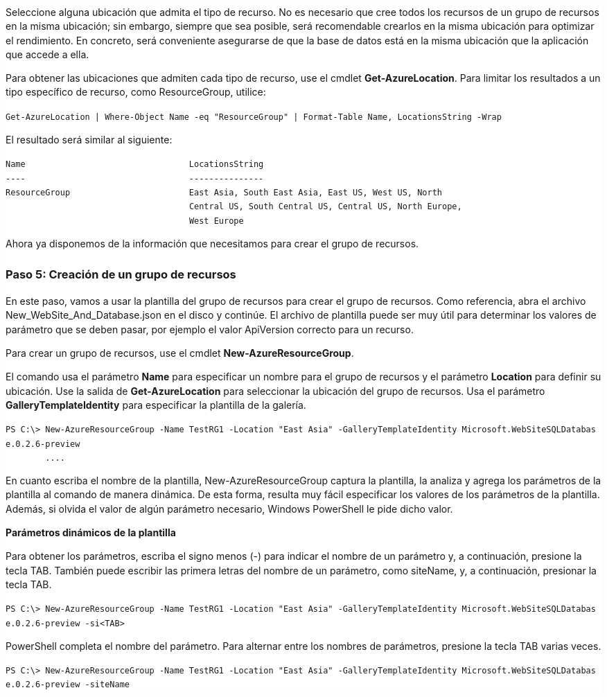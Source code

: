 Seleccione alguna ubicación que admita el tipo de recurso. No es necesario que cree todos los recursos de un grupo de recursos en la misma ubicación; sin embargo, siempre que sea posible, será recomendable crearlos en la misma ubicación para optimizar el rendimiento. En concreto, será conveniente asegurarse de que la base de datos está en la misma ubicación que la aplicación que accede a ella.

Para obtener las ubicaciones que admiten cada tipo de recurso, use el cmdlet **Get-AzureLocation**. Para limitar los resultados a un tipo específico de recurso, como ResourceGroup, utilice:

    Get-AzureLocation | Where-Object Name -eq "ResourceGroup" | Format-Table Name, LocationsString -Wrap

El resultado será similar al siguiente:

    Name                                 LocationsString
    ----                                 ---------------
    ResourceGroup                        East Asia, South East Asia, East US, West US, North
                                         Central US, South Central US, Central US, North Europe,
                                         West Europe

Ahora ya disponemos de la información que necesitamos para crear el grupo de recursos.

### Paso 5: Creación de un grupo de recursos
 
En este paso, vamos a usar la plantilla del grupo de recursos para crear el grupo de recursos. Como referencia, abra el archivo New\_WebSite\_And\_Database.json en el disco y continúe. El archivo de plantilla puede ser muy útil para determinar los valores de parámetro que se deben pasar, por ejemplo el valor ApiVersion correcto para un recurso.

Para crear un grupo de recursos, use el cmdlet **New-AzureResourceGroup**.

El comando usa el parámetro **Name** para especificar un nombre para el grupo de recursos y el parámetro **Location** para definir su ubicación. Use la salida de **Get-AzureLocation** para seleccionar la ubicación del grupo de recursos. Usa el parámetro **GalleryTemplateIdentity** para especificar la plantilla de la galería.

	PS C:\> New-AzureResourceGroup -Name TestRG1 -Location "East Asia" -GalleryTemplateIdentity Microsoft.WebSiteSQLDatabase.0.2.6-preview
            ....

En cuanto escriba el nombre de la plantilla, New-AzureResourceGroup captura la plantilla, la analiza y agrega los parámetros de la plantilla al comando de manera dinámica. De esta forma, resulta muy fácil especificar los valores de los parámetros de la plantilla. Además, si olvida el valor de algún parámetro necesario, Windows PowerShell le pide dicho valor.

**Parámetros dinámicos de la plantilla**

Para obtener los parámetros, escriba el signo menos (-) para indicar el nombre de un parámetro y, a continuación, presione la tecla TAB. También puede escribir las primera letras del nombre de un parámetro, como siteName, y, a continuación, presionar la tecla TAB.

    PS C:\> New-AzureResourceGroup -Name TestRG1 -Location "East Asia" -GalleryTemplateIdentity Microsoft.WebSiteSQLDatabase.0.2.6-preview -si<TAB>

PowerShell completa el nombre del parámetro. Para alternar entre los nombres de parámetros, presione la tecla TAB varias veces.

    PS C:\> New-AzureResourceGroup -Name TestRG1 -Location "East Asia" -GalleryTemplateIdentity Microsoft.WebSiteSQLDatabase.0.2.6-preview -siteName 
